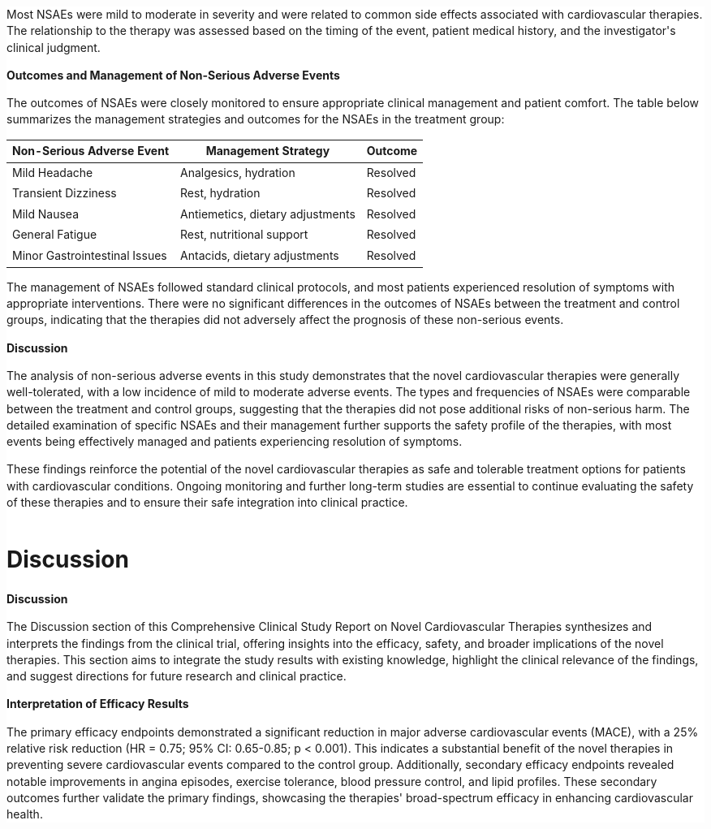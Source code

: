 Most NSAEs were mild to moderate in severity and were related to common side effects associated with cardiovascular therapies. The relationship to the therapy was assessed based on the timing of the event, patient medical history, and the investigator's clinical judgment.

**Outcomes and Management of Non-Serious Adverse Events**

The outcomes of NSAEs were closely monitored to ensure appropriate clinical management and patient comfort. The table below summarizes the management strategies and outcomes for the NSAEs in the treatment group:

| Non-Serious Adverse Event    | Management Strategy                | Outcome         |
|------------------------------|------------------------------------|-----------------|
| Mild Headache                | Analgesics, hydration              | Resolved        |
| Transient Dizziness          | Rest, hydration                    | Resolved        |
| Mild Nausea                  | Antiemetics, dietary adjustments   | Resolved        |
| General Fatigue              | Rest, nutritional support          | Resolved        |
| Minor Gastrointestinal Issues| Antacids, dietary adjustments      | Resolved        |

The management of NSAEs followed standard clinical protocols, and most patients experienced resolution of symptoms with appropriate interventions. There were no significant differences in the outcomes of NSAEs between the treatment and control groups, indicating that the therapies did not adversely affect the prognosis of these non-serious events.

**Discussion**

The analysis of non-serious adverse events in this study demonstrates that the novel cardiovascular therapies were generally well-tolerated, with a low incidence of mild to moderate adverse events. The types and frequencies of NSAEs were comparable between the treatment and control groups, suggesting that the therapies did not pose additional risks of non-serious harm. The detailed examination of specific NSAEs and their management further supports the safety profile of the therapies, with most events being effectively managed and patients experiencing resolution of symptoms.

These findings reinforce the potential of the novel cardiovascular therapies as safe and tolerable treatment options for patients with cardiovascular conditions. Ongoing monitoring and further long-term studies are essential to continue evaluating the safety of these therapies and to ensure their safe integration into clinical practice.
# Discussion
**Discussion**

The Discussion section of this Comprehensive Clinical Study Report on Novel Cardiovascular Therapies synthesizes and interprets the findings from the clinical trial, offering insights into the efficacy, safety, and broader implications of the novel therapies. This section aims to integrate the study results with existing knowledge, highlight the clinical relevance of the findings, and suggest directions for future research and clinical practice.

**Interpretation of Efficacy Results**

The primary efficacy endpoints demonstrated a significant reduction in major adverse cardiovascular events (MACE), with a 25% relative risk reduction (HR = 0.75; 95% CI: 0.65-0.85; p < 0.001). This indicates a substantial benefit of the novel therapies in preventing severe cardiovascular events compared to the control group. Additionally, secondary efficacy endpoints revealed notable improvements in angina episodes, exercise tolerance, blood pressure control, and lipid profiles. These secondary outcomes further validate the primary findings, showcasing the therapies' broad-spectrum efficacy in enhancing cardiovascular health.
